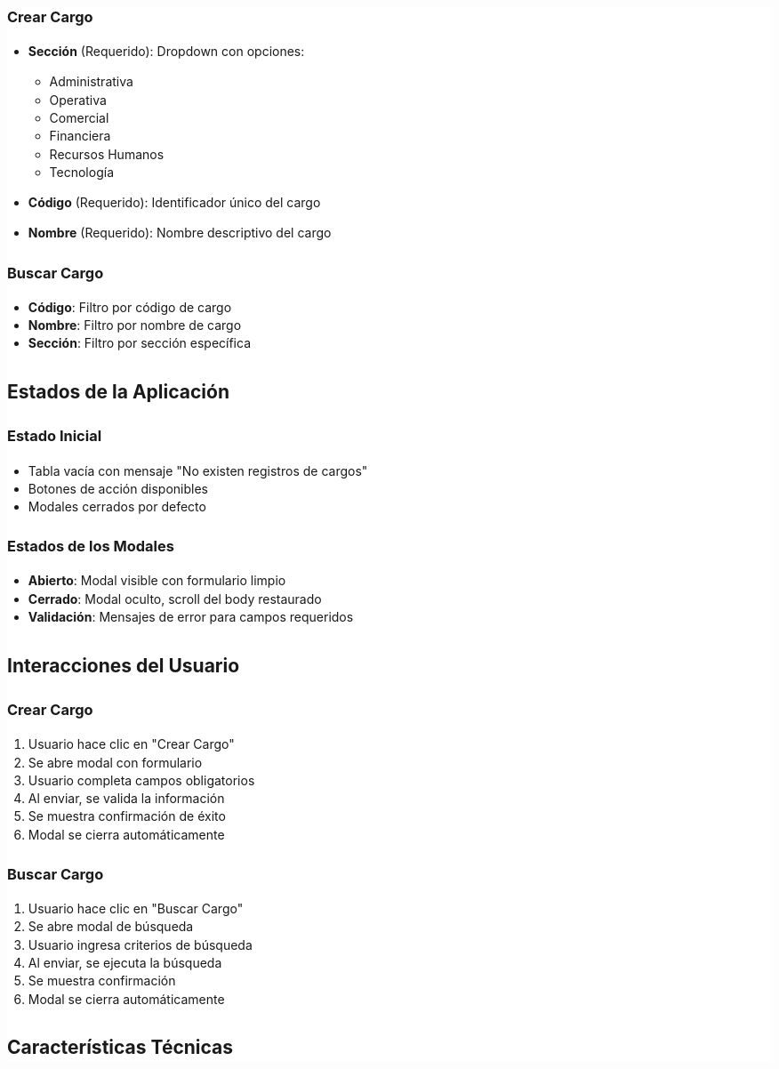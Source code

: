### Crear Cargo
- **Sección** (Requerido): Dropdown con opciones:
  - Administrativa
  - Operativa
  - Comercial
  - Financiera
  - Recursos Humanos
  - Tecnología

- **Código** (Requerido): Identificador único del cargo
- **Nombre** (Requerido): Nombre descriptivo del cargo

### Buscar Cargo
- **Código**: Filtro por código de cargo
- **Nombre**: Filtro por nombre de cargo
- **Sección**: Filtro por sección específica

## Estados de la Aplicación

### Estado Inicial
- Tabla vacía con mensaje "No existen registros de cargos"
- Botones de acción disponibles
- Modales cerrados por defecto

### Estados de los Modales
- **Abierto**: Modal visible con formulario limpio
- **Cerrado**: Modal oculto, scroll del body restaurado
- **Validación**: Mensajes de error para campos requeridos

## Interacciones del Usuario

### Crear Cargo
1. Usuario hace clic en "Crear Cargo"
2. Se abre modal con formulario
3. Usuario completa campos obligatorios
4. Al enviar, se valida la información
5. Se muestra confirmación de éxito
6. Modal se cierra automáticamente

### Buscar Cargo
1. Usuario hace clic en "Buscar Cargo"
2. Se abre modal de búsqueda
3. Usuario ingresa criterios de búsqueda
4. Al enviar, se ejecuta la búsqueda
5. Se muestra confirmación
6. Modal se cierra automáticamente

## Características Técnicas
